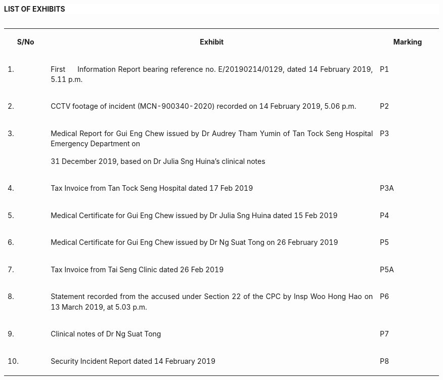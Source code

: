   
  

**LIST OF EXHIBITS**

<table align="left" cellpadding="0" cellspacing="0" class="Judg-2-tblr" frame="all" pgwide="1"><colgroup><col width="9.90198039607922%"> <col width="75.7151430286057%"> <col width="14.3828765753151%"> </colgroup><tbody><tr><td align="left" class="br" rowspan="1" valign="top"><p align="center" class="Table-Para-1"><b>S/No</b></p></td><td align="left" class="br" rowspan="1" valign="top"><p align="center" class="Table-Para-1"><b>Exhibit</b></p></td><td align="left" class="b" rowspan="1" valign="top"><p align="center" class="Table-Para-1"><b>Marking</b></p></td></tr><tr><td align="left" class="br" rowspan="1" valign="top"><p align="justify" class="Table-Para-1">1.</p></td><td align="left" class="br" rowspan="1" valign="top"><p align="justify" class="Table-Para-1">First&nbsp;&nbsp;&nbsp;&nbsp; Information Report bearing reference no. E/20190214/0129, dated 14 February 2019, 5.11 p.m.</p></td><td align="left" class="b" rowspan="1" valign="top"><p align="justify" class="Table-Para-1">P1</p></td></tr><tr><td align="left" class="br" rowspan="1" valign="top"><p align="justify" class="Table-Para-1">2.</p></td><td align="left" class="br" rowspan="1" valign="top"><p align="justify" class="Table-Para-1">CCTV footage of incident (MCN-900340-2020) recorded on 14 February 2019, 5.06 p.m.</p></td><td align="left" class="b" rowspan="1" valign="top"><p align="justify" class="Table-Para-1">P2</p></td></tr><tr><td align="left" class="br" rowspan="1" valign="top"><p align="justify" class="Table-Para-1">3.</p></td><td align="left" class="br" rowspan="1" valign="top"><p align="justify" class="Table-Para-1">Medical Report for Gui Eng Chew issued by Dr Audrey Tham Yumin of Tan Tock Seng Hospital Emergency Department on</p><p align="justify" class="Table-Para-1">31 December 2019, based on Dr Julia Sng Huina’s clinical notes</p></td><td align="left" class="b" rowspan="1" valign="top"><p align="justify" class="Table-Para-1">P3</p></td></tr><tr><td align="left" class="br" rowspan="1" valign="top"><p align="justify" class="Table-Para-1">4.</p></td><td align="left" class="br" rowspan="1" valign="top"><p align="justify" class="Table-Para-1">Tax Invoice from Tan Tock Seng Hospital dated 17 Feb 2019</p></td><td align="left" class="b" rowspan="1" valign="top"><p align="justify" class="Table-Para-1">P3A</p></td></tr><tr><td align="left" class="br" rowspan="1" valign="top"><p align="justify" class="Table-Para-1">5.</p></td><td align="left" class="br" rowspan="1" valign="top"><p align="justify" class="Table-Para-1">Medical Certificate for Gui Eng Chew issued by Dr Julia Sng Huina dated 15 Feb 2019</p></td><td align="left" class="b" rowspan="1" valign="top"><p align="justify" class="Table-Para-1">P4</p></td></tr><tr><td align="left" class="br" rowspan="1" valign="top"><p align="justify" class="Table-Para-1">6.</p></td><td align="left" class="br" rowspan="1" valign="top"><p align="justify" class="Table-Para-1">Medical Certificate for Gui Eng Chew issued by Dr Ng Suat Tong on 26 February 2019</p></td><td align="left" class="b" rowspan="1" valign="top"><p align="justify" class="Table-Para-1">P5</p></td></tr><tr><td align="left" class="br" rowspan="1" valign="top"><p align="justify" class="Table-Para-1">7.</p></td><td align="left" class="br" rowspan="1" valign="top"><p align="justify" class="Table-Para-1">Tax Invoice from Tai Seng Clinic dated 26 Feb 2019</p></td><td align="left" class="b" rowspan="1" valign="top"><p align="justify" class="Table-Para-1">P5A</p></td></tr><tr><td align="left" class="br" rowspan="1" valign="top"><p align="justify" class="Table-Para-1">8.</p></td><td align="left" class="br" rowspan="1" valign="top"><p align="justify" class="Table-Para-1">Statement recorded from the accused under Section 22 of the CPC by Insp Woo Hong Hao on 13 March 2019, at 5.03 p.m.</p></td><td align="left" class="b" rowspan="1" valign="top"><p align="justify" class="Table-Para-1">P6</p></td></tr><tr><td align="left" class="br" rowspan="1" valign="top"><p align="justify" class="Table-Para-1">9.</p></td><td align="left" class="br" rowspan="1" valign="top"><p align="justify" class="Table-Para-1">Clinical notes of Dr Ng Suat Tong</p></td><td align="left" class="b" rowspan="1" valign="top"><p align="justify" class="Table-Para-1">P7</p></td></tr><tr><td align="left" class="r" rowspan="1" valign="top"><p align="justify" class="Table-Para-1">10.</p></td><td align="left" class="r" rowspan="1" valign="top"><p align="justify" class="Table-Para-1">Security Incident Report dated 14 February 2019</p></td><td align="left" class="" rowspan="1" valign="top"><p align="justify" class="Table-Para-1">P8</p></td></tr></tbody></table>
